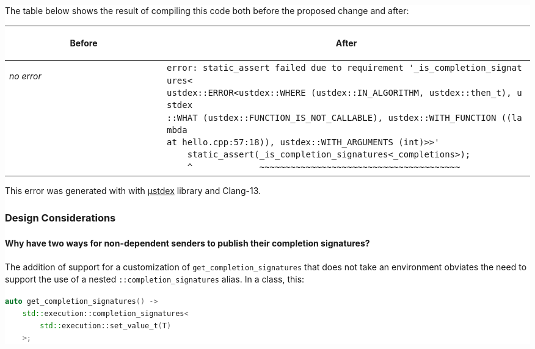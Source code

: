 The table below shows the result of compiling this code both before the proposed
change and after:

<table style="table-layout: fixed; width: 100%;">
<thead>
<tr>
<th style="width:30%">

Before

</th>
<th>

After

</th>
</tr>
</thead>
<tbody>
<tr>
<td>

*no error*

</td>
<td>

<pre class="sourceCode">
error: static_assert failed due to requirement '_is_completion_signatures&lt;
ustdex::ERROR&lt;ustdex::WHERE (ustdex::IN_ALGORITHM, ustdex::then_t), ustdex
::WHAT (ustdex::FUNCTION_IS_NOT_CALLABLE), ustdex::WITH_FUNCTION ((lambda
at hello.cpp:57:18)), ustdex::WITH_ARGUMENTS (int)&gt;&gt;'
    static_assert(_is_completion_signatures&lt;_completions&gt;);
    ^             ~~~~~~~~~~~~~~~~~~~~~~~~~~~~~~~~~~~~~~~
</pre>


</td>
</tr>
</tbody>
</table>

This error was generated with with [µstdex](https://github.com/ericniebler/ustdex) library and Clang-13.


### Design Considerations

#### Why have two ways for non-dependent senders to publish their completion signatures?

The addition of support for a customization of `get_completion_signatures` that
does not take an environment obviates the need to support the use of a nested
`::completion_signatures` alias. In a class, this:

```c++
auto get_completion_signatures() ->
	std::execution::completion_signatures<
		std::execution::set_value_t(T)
	>;
```
